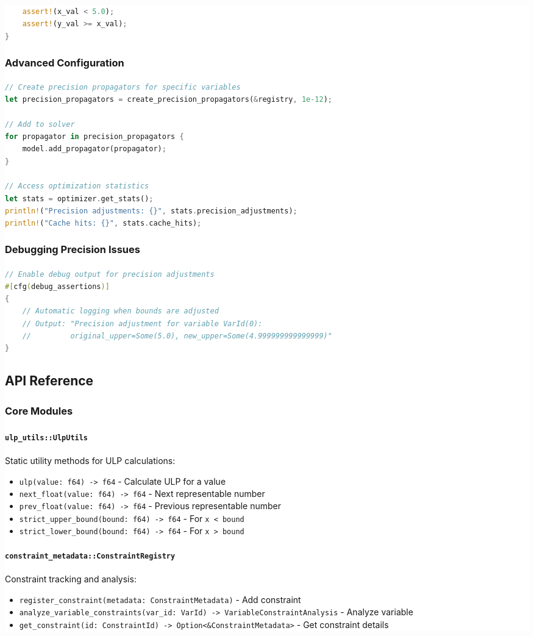 ```rust
    assert!(x_val < 5.0);
    assert!(y_val >= x_val);
}
```

### Advanced Configuration

```rust
// Create precision propagators for specific variables
let precision_propagators = create_precision_propagators(&registry, 1e-12);

// Add to solver
for propagator in precision_propagators {
    model.add_propagator(propagator);
}

// Access optimization statistics
let stats = optimizer.get_stats();
println!("Precision adjustments: {}", stats.precision_adjustments);
println!("Cache hits: {}", stats.cache_hits);
```

### Debugging Precision Issues

```rust
// Enable debug output for precision adjustments
#[cfg(debug_assertions)]
{
    // Automatic logging when bounds are adjusted
    // Output: "Precision adjustment for variable VarId(0): 
    //         original_upper=Some(5.0), new_upper=Some(4.999999999999999)"
}
```

## API Reference

### Core Modules

#### `ulp_utils::UlpUtils`

Static utility methods for ULP calculations:

- `ulp(value: f64) -> f64` - Calculate ULP for a value
- `next_float(value: f64) -> f64` - Next representable number
- `prev_float(value: f64) -> f64` - Previous representable number
- `strict_upper_bound(bound: f64) -> f64` - For `x < bound`
- `strict_lower_bound(bound: f64) -> f64` - For `x > bound`

#### `constraint_metadata::ConstraintRegistry`

Constraint tracking and analysis:

- `register_constraint(metadata: ConstraintMetadata)` - Add constraint
- `analyze_variable_constraints(var_id: VarId) -> VariableConstraintAnalysis` - Analyze variable
- `get_constraint(id: ConstraintId) -> Option<&ConstraintMetadata>` - Get constraint details
